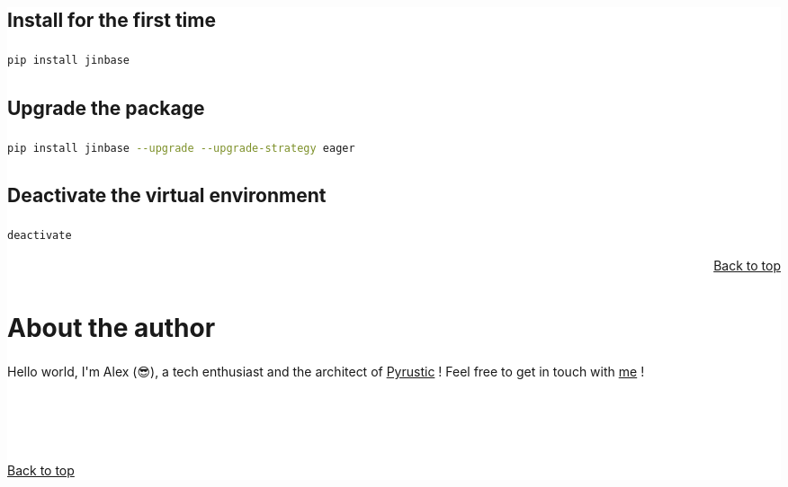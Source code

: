 ## Install for the first time

```bash
pip install jinbase
```

## Upgrade the package
```bash
pip install jinbase --upgrade --upgrade-strategy eager
```

## Deactivate the virtual environment
```bash
deactivate
```

<p align="right"><a href="#readme">Back to top</a></p>

# About the author
Hello world, I'm Alex (😎️), a tech enthusiast and the architect of [Pyrustic](https://pyrustic.github.io) ! Feel free to get in touch with [me](https://pyrustic.github.io/#contact) !

<br>
<br>
<br>

[Back to top](#readme)
